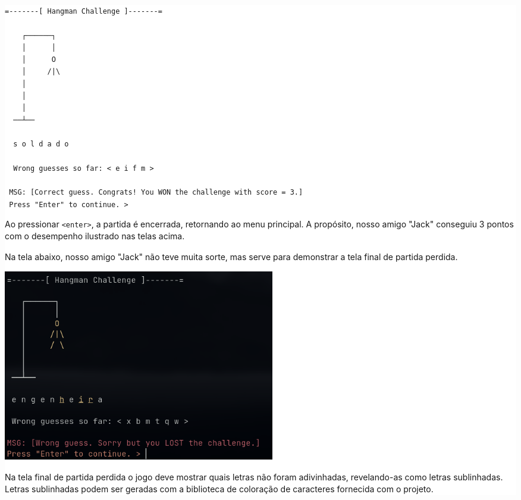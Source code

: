 ```
=-------[ Hangman Challenge ]-------=

    ┌──────┐
    │      │
    │      O
    │     /|\
    │
    │
    │
  ──┴──

  s o l d a d o

  Wrong guesses so far: < e i f m >

 MSG: [Correct guess. Congrats! You WON the challenge with score = 3.]
 Press "Enter" to continue. >
```

Ao pressionar `<enter>`, a partida é encerrada, retornando ao menu principal. A propósito, nosso amigo "Jack" conseguiu 3 pontos com o desempenho ilustrado nas telas acima.

Na tela abaixo, nosso amigo "Jack" não teve muita sorte, mas serve para demonstrar a tela final de partida perdida.

<img src="./pics/screen_lost.png" width="450">

Na tela final de partida perdida o jogo deve mostrar quais letras não foram adivinhadas, revelando-as como letras sublinhadas. Letras sublinhadas podem ser geradas com a biblioteca de coloração de caracteres fornecida com o projeto.
